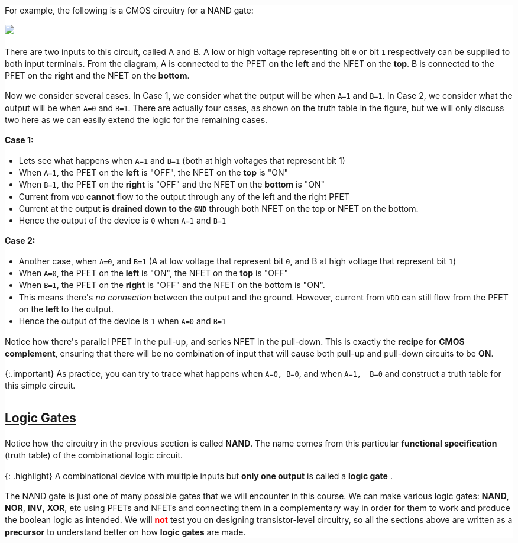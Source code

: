 For example, the following is a CMOS circuitry for a NAND gate: 

<img src="https://dropbox.com/s/pfkmo27rmgiklbo/nand.png?raw=1"    class="center_fourty">
  

There are two inputs to this circuit, called A and B. A low or high voltage representing bit `0` or bit `1` respectively can be supplied to both input terminals. From the diagram, A is connected to the PFET on the **left** and the NFET on the **top**. B is connected to the PFET on the **right** and the NFET on the **bottom**. 

Now we consider several cases. In Case 1, we consider what the output will be when `A=1` and `B=1`. In Case 2, we consider what the output will be when `A=0` and `B=1`. There are actually four cases, as shown on the truth table in the figure, but we will only discuss two here as we can easily extend the logic for the remaining cases.

**Case 1:**
-  Lets see what happens when `A=1` and `B=1` (both at high voltages that represent bit 1)
-  When `A=1`, the PFET on the **left** is "OFF", the NFET on the **top** is "ON"
-  When `B=1`, the PFET on the **right** is "OFF" and the NFET on the **bottom** is "ON"
-  Current from `VDD` **cannot** flow to the output through any of the left and the right PFET
-  Current at the output **is drained down to the `GND`** through both NFET on the top or NFET on the bottom.
-  Hence the output of the device is `0` when `A=1` and `B=1`

  

**Case 2:**
- Another case, when `A=0`, and `B=1` (A at low voltage that represent bit `0`, and B at high voltage that represent bit `1`)
- When `A=0`, the PFET on the **left** is "ON", the NFET on the **top** is "OFF"
- When `B=1`, the PFET on the **right** is "OFF" and the NFET on the bottom is "ON". 
- This means there's *no connection* between the output and the ground. However, current from `VDD` can still flow from the PFET on the **left** to the output. 
- Hence the output of the device is `1` when `A=0` and `B=1`

  

Notice how there's parallel PFET in the pull-up, and series NFET in the pull-down. This is exactly the **recipe** for **CMOS complement**, ensuring that there will be no combination of input that will cause both pull-up and pull-down circuits to be **ON**. 

{:.important}
As practice, you can try to trace what happens when `A=0, B=0`, and when `A=1,  B=0` and construct a truth table for this simple circuit. 

## [Logic Gates](https://www.youtube.com/watch?v=JqgZcV_1IU4&t=1860s)


Notice how the circuitry in the previous section is called **NAND**. The name comes from this particular **functional specification** (truth table) of the combinational logic circuit. 


{: .highlight}
A combinational device with multiple inputs but **only one output** is called a **logic gate** .

The NAND gate is just one of many possible gates that we will encounter in this course. We can make various logic gates: **NAND**, **NOR**, **INV**, **XOR**, etc using PFETs and NFETs and connecting them in a complementary way in order for them to work and produce the boolean logic as intended. We will <span style="color:red; font-weight: bold;">not</span> test you on designing transistor-level circuitry, so all the sections above are written as a **precursor** to understand better on how **logic gates** are made. 
